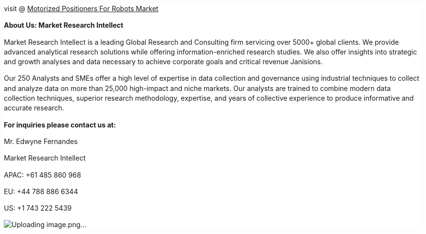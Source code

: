 visit&nbsp;@</strong>&nbsp;</span><span class="font-[700]"><a href="https://www.marketresearchintellect.com/product/global-motorized-positioners-for-robots-market-size-and-forecast/?utm_source=Linkedin&utm_medium=832" target="_blank" data-tracking-control-name="article-ssr-frontend-pulse_little-text-block" data-tracking-will-navigate="" data-test-link="">Motorized Positioners For Robots Market</a></span></p><p><strong><span class="font-[700]">About Us: Market Research Intellect</span></strong></p><p><span class="">Market Research Intellect is a leading Global Research and Consulting firm servicing over 5000+ global clients. We provide advanced analytical research solutions while offering information-enriched research studies.&nbsp;</span>We also offer insights into strategic and growth analyses and data necessary to achieve corporate goals and critical revenue Janisions.</p><p><span class="">Our 250 Analysts and SMEs offer a high level of expertise in data collection and governance using industrial techniques to collect and analyze data on more than 25,000 high-impact and niche markets. Our analysts are trained to combine modern data collection techniques, superior research methodology, expertise, and years of collective experience to produce informative and accurate research.</span></p><p><strong>For inquiries please contact us at:</strong></p><p>Mr. Edwyne Fernandes</p><p>Market Research Intellect</p><p>APAC: +61 485 860 968</p><p>EU: +44 788 886 6344</p><p>US: +1 743 222 5439</p>
![Uploading image.png…]()
